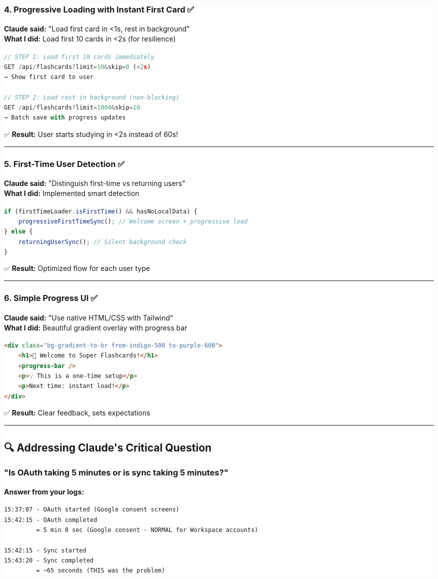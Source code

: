### 4. **Progressive Loading with Instant First Card** ✅
**Claude said:** "Load first card in <1s, rest in background"  
**What I did:** Load first 10 cards in <2s (for resilience)
```javascript
// STEP 1: Load first 10 cards immediately
GET /api/flashcards?limit=10&skip=0 (<2s)
→ Show first card to user

// STEP 2: Load rest in background (non-blocking)
GET /api/flashcards?limit=1000&skip=10
→ Batch save with progress updates
```
✅ **Result:** User starts studying in <2s instead of 60s!

---

### 5. **First-Time User Detection** ✅
**Claude said:** "Distinguish first-time vs returning users"  
**What I did:** Implemented smart detection
```javascript
if (firstTimeLoader.isFirstTime() && hasNoLocalData) {
    progressiveFirstTimeSync(); // Welcome screen + progressive load
} else {
    returningUserSync(); // Silent background check
}
```
✅ **Result:** Optimized flow for each user type

---

### 6. **Simple Progress UI** ✅
**Claude said:** "Use native HTML/CSS with Tailwind"  
**What I did:** Beautiful gradient overlay with progress bar
```html
<div class="bg-gradient-to-br from-indigo-500 to-purple-600">
    <h1>🎉 Welcome to Super Flashcards!</h1>
    <progress-bar />
    <p>💡 This is a one-time setup</p>
    <p>Next time: instant load!</p>
</div>
```
✅ **Result:** Clear feedback, sets expectations

---

## 🔍 Addressing Claude's Critical Question

### **"Is OAuth taking 5 minutes or is sync taking 5 minutes?"**

**Answer from your logs:**
```
15:37:07 - OAuth started (Google consent screens)
15:42:15 - OAuth completed
         = 5 min 8 sec (Google consent - NORMAL for Workspace accounts)

15:42:15 - Sync started
15:43:20 - Sync completed
         = ~65 seconds (THIS was the problem)
```

